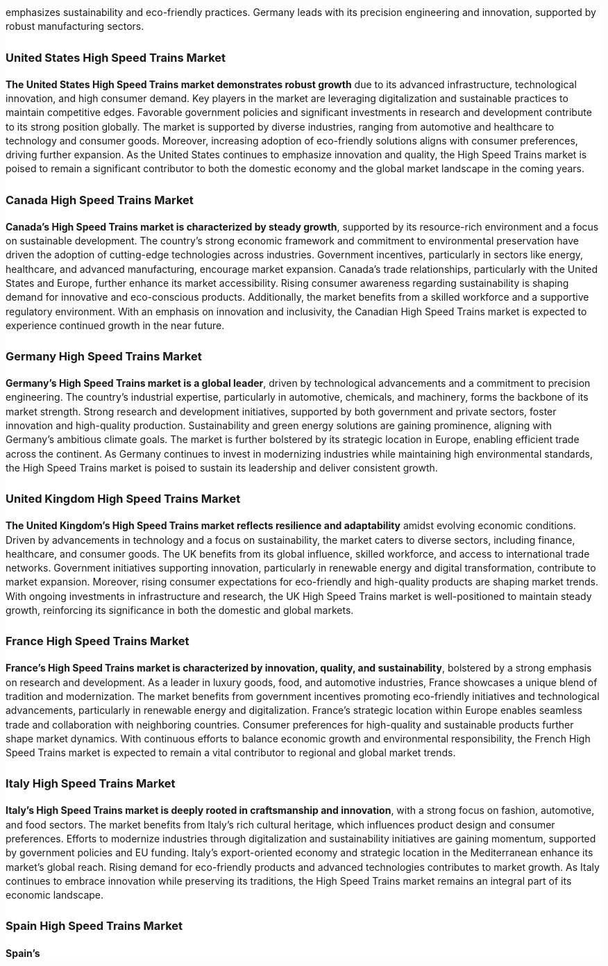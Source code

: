 emphasizes sustainability and eco-friendly practices. Germany leads with its precision engineering and innovation, supported by robust manufacturing sectors.</span></em></p></blockquote><h3><strong>United States High Speed Trains Market</strong></h3><p><strong>The United States High Speed Trains market demonstrates robust growth</strong> due to its advanced infrastructure, technological innovation, and high consumer demand. Key players in the market are leveraging digitalization and sustainable practices to maintain competitive edges. Favorable government policies and significant investments in research and development contribute to its strong position globally. The market is supported by diverse industries, ranging from automotive and healthcare to technology and consumer goods. Moreover, increasing adoption of eco-friendly solutions aligns with consumer preferences, driving further expansion. As the United States continues to emphasize innovation and quality, the High Speed Trains market is poised to remain a significant contributor to both the domestic economy and the global market landscape in the coming years.</p><h3><strong>Canada High Speed Trains Market</strong></h3><p><strong>Canada&rsquo;s High Speed Trains market is characterized by steady growth</strong>, supported by its resource-rich environment and a focus on sustainable development. The country&rsquo;s strong economic framework and commitment to environmental preservation have driven the adoption of cutting-edge technologies across industries. Government incentives, particularly in sectors like energy, healthcare, and advanced manufacturing, encourage market expansion. Canada&rsquo;s trade relationships, particularly with the United States and Europe, further enhance its market accessibility. Rising consumer awareness regarding sustainability is shaping demand for innovative and eco-conscious products. Additionally, the market benefits from a skilled workforce and a supportive regulatory environment. With an emphasis on innovation and inclusivity, the Canadian High Speed Trains market is expected to experience continued growth in the near future.</p><h3><strong>Germany High Speed Trains Market</strong></h3><p><strong>Germany&rsquo;s High Speed Trains market is a global leader</strong>, driven by technological advancements and a commitment to precision engineering. The country&rsquo;s industrial expertise, particularly in automotive, chemicals, and machinery, forms the backbone of its market strength. Strong research and development initiatives, supported by both government and private sectors, foster innovation and high-quality production. Sustainability and green energy solutions are gaining prominence, aligning with Germany&rsquo;s ambitious climate goals. The market is further bolstered by its strategic location in Europe, enabling efficient trade across the continent. As Germany continues to invest in modernizing industries while maintaining high environmental standards, the High Speed Trains market is poised to sustain its leadership and deliver consistent growth.</p><h3><strong>United Kingdom High Speed Trains Market</strong></h3><p><strong>The United Kingdom&rsquo;s High Speed Trains market reflects resilience and adaptability</strong> amidst evolving economic conditions. Driven by advancements in technology and a focus on sustainability, the market caters to diverse sectors, including finance, healthcare, and consumer goods. The UK benefits from its global influence, skilled workforce, and access to international trade networks. Government initiatives supporting innovation, particularly in renewable energy and digital transformation, contribute to market expansion. Moreover, rising consumer expectations for eco-friendly and high-quality products are shaping market trends. With ongoing investments in infrastructure and research, the UK High Speed Trains market is well-positioned to maintain steady growth, reinforcing its significance in both the domestic and global markets.</p><h3><strong>France High Speed Trains Market</strong></h3><p><strong>France&rsquo;s High Speed Trains market is characterized by innovation, quality, and sustainability</strong>, bolstered by a strong emphasis on research and development. As a leader in luxury goods, food, and automotive industries, France showcases a unique blend of tradition and modernization. The market benefits from government incentives promoting eco-friendly initiatives and technological advancements, particularly in renewable energy and digitalization. France&rsquo;s strategic location within Europe enables seamless trade and collaboration with neighboring countries. Consumer preferences for high-quality and sustainable products further shape market dynamics. With continuous efforts to balance economic growth and environmental responsibility, the French High Speed Trains market is expected to remain a vital contributor to regional and global market trends.</p><h3><strong>Italy High Speed Trains Market</strong></h3><p><strong>Italy&rsquo;s High Speed Trains market is deeply rooted in craftsmanship and innovation</strong>, with a strong focus on fashion, automotive, and food sectors. The market benefits from Italy&rsquo;s rich cultural heritage, which influences product design and consumer preferences. Efforts to modernize industries through digitalization and sustainability initiatives are gaining momentum, supported by government policies and EU funding. Italy&rsquo;s export-oriented economy and strategic location in the Mediterranean enhance its market&rsquo;s global reach. Rising demand for eco-friendly products and advanced technologies contributes to market growth. As Italy continues to embrace innovation while preserving its traditions, the High Speed Trains market remains an integral part of its economic landscape.</p><h3><strong>Spain High Speed Trains Market</strong></h3><p><strong>Spain&rsquo;s